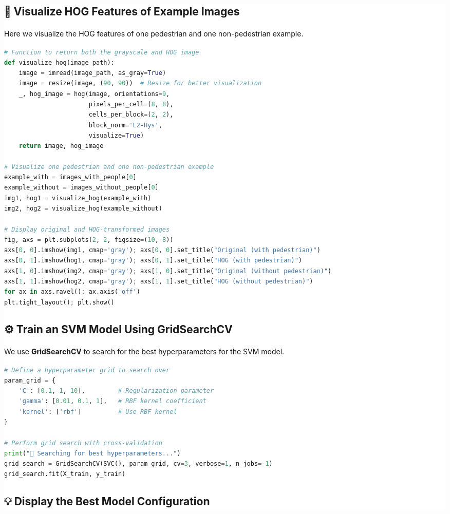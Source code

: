 ## 👀 Visualize HOG Features of Example Images

Here we visualize the HOG features of one pedestrian and one non-pedestrian example.

```python
# Function to return both the grayscale and HOG image
def visualize_hog(image_path):
    image = imread(image_path, as_gray=True)
    image = resize(image, (90, 90))  # Resize for better visualization
    _, hog_image = hog(image, orientations=9,
                       pixels_per_cell=(8, 8),
                       cells_per_block=(2, 2),
                       block_norm='L2-Hys',
                       visualize=True)
    return image, hog_image

# Visualize one pedestrian and one non-pedestrian example
example_with = images_with_people[0]
example_without = images_without_people[0]
img1, hog1 = visualize_hog(example_with)
img2, hog2 = visualize_hog(example_without)

# Display original and HOG-transformed images
fig, axs = plt.subplots(2, 2, figsize=(10, 8))
axs[0, 0].imshow(img1, cmap='gray'); axs[0, 0].set_title("Original (with pedestrian)")
axs[0, 1].imshow(hog1, cmap='gray'); axs[0, 1].set_title("HOG (with pedestrian)")
axs[1, 0].imshow(img2, cmap='gray'); axs[1, 0].set_title("Original (without pedestrian)")
axs[1, 1].imshow(hog2, cmap='gray'); axs[1, 1].set_title("HOG (without pedestrian)")
for ax in axs.ravel(): ax.axis('off')
plt.tight_layout(); plt.show()
```

## ⚙️ Train an SVM Model Using GridSearchCV

We use **GridSearchCV** to search for the best hyperparameters for the SVM model.

```python
# Define a hyperparameter grid to search over
param_grid = {
    'C': [0.1, 1, 10],         # Regularization parameter
    'gamma': [0.01, 0.1, 1],   # RBF kernel coefficient
    'kernel': ['rbf']          # Use RBF kernel
}

# Perform grid search with cross-validation
print("🔧 Searching for best hyperparameters...")
grid_search = GridSearchCV(SVC(), param_grid, cv=3, verbose=1, n_jobs=-1)
grid_search.fit(X_train, y_train)
```

## 💡 Display the Best Model Configuration
